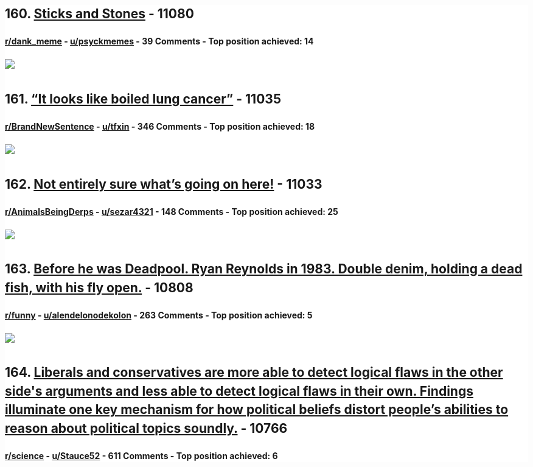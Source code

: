## 160. [Sticks and Stones](http://reddit.com/r/dank_meme/comments/bd0b9r/sticks_and_stones/) - 11080
#### [r/dank_meme](http://reddit.com/r/dank_meme) - [u/psyckmemes](http://reddit.com/u/psyckmemes) - 39 Comments - Top position achieved: 14

<a href="https://i.redd.it/marvihsdj6s21.jpg"><img src="https://b.thumbs.redditmedia.com/70Iupzi2kH2V0SZ8ZSaMOlLeMHzWTlyW5uGMQVxJJwU.jpg"></img></a>

## 161. [“It looks like boiled lung cancer”](http://reddit.com/r/BrandNewSentence/comments/bcyfo0/it_looks_like_boiled_lung_cancer/) - 11035
#### [r/BrandNewSentence](http://reddit.com/r/BrandNewSentence) - [u/tfxin](http://reddit.com/u/tfxin) - 346 Comments - Top position achieved: 18

<a href="https://i.redd.it/i5t26k0j85s21.jpg"><img src="https://a.thumbs.redditmedia.com/VHsndpqGzx3K0eRlFf2AxTrbIYdO08d910aJV1H1ru0.jpg"></img></a>

## 162. [Not entirely sure what’s going on here!](http://reddit.com/r/AnimalsBeingDerps/comments/bd4kwl/not_entirely_sure_whats_going_on_here/) - 11033
#### [r/AnimalsBeingDerps](http://reddit.com/r/AnimalsBeingDerps) - [u/sezar4321](http://reddit.com/u/sezar4321) - 148 Comments - Top position achieved: 25

<a href="https://i.imgur.com/ajxBjnV.gifv"><img src="https://b.thumbs.redditmedia.com/AD76nVnxZKZHQCgGwOEPtIlvgohWDj9YocbuC24RQGc.jpg"></img></a>

## 163. [Before he was Deadpool. Ryan Reynolds in 1983. Double denim, holding a dead fish, with his fly open.](http://reddit.com/r/funny/comments/bd7qsj/before_he_was_deadpool_ryan_reynolds_in_1983/) - 10808
#### [r/funny](http://reddit.com/r/funny) - [u/alendelonodekolon](http://reddit.com/u/alendelonodekolon) - 263 Comments - Top position achieved: 5

<a href="https://i.redd.it/t7mmgtjpqas21.jpg"><img src="https://b.thumbs.redditmedia.com/dsiPdT9CiGBaGAeo5-4VLaLlNSgfMwWeSJ0p-wqceiE.jpg"></img></a>

## 164. [Liberals and conservatives are more able to detect logical flaws in the other side's arguments and less able to detect logical flaws in their own. Findings illuminate one key mechanism for how political beliefs distort people’s abilities to reason about political topics soundly.](http://reddit.com/r/science/comments/bd9u99/liberals_and_conservatives_are_more_able_to/) - 10766
#### [r/science](http://reddit.com/r/science) - [u/Stauce52](http://reddit.com/u/Stauce52) - 611 Comments - Top position achieved: 6
